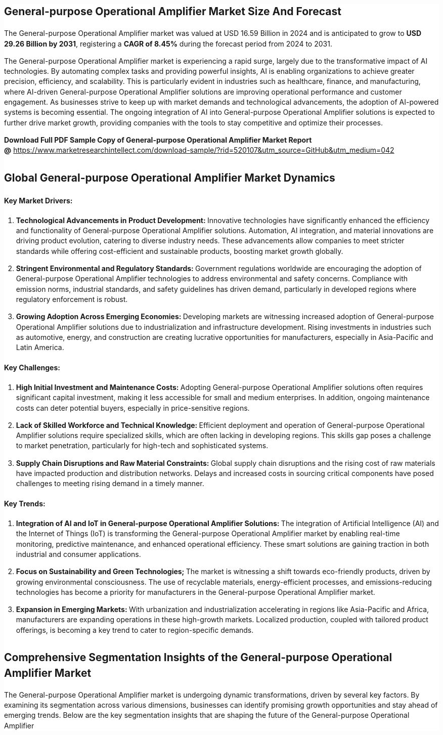 <h2>General-purpose Operational Amplifier  Market Size And Forecast</h2><p>The General-purpose Operational Amplifier  market was valued at USD 16.59 Billion in 2024 and is anticipated to grow to <strong>USD 29.26 Billion by 2031</strong>, registering a <strong>CAGR of 8.45%</strong> during the forecast period from 2024 to 2031.</p><p>The General-purpose Operational Amplifier  market is experiencing a rapid surge, largely due to the transformative impact of AI technologies. By automating complex tasks and providing powerful insights, AI is enabling organizations to achieve greater precision, efficiency, and scalability. This is particularly evident in industries such as healthcare, finance, and manufacturing, where AI-driven General-purpose Operational Amplifier  solutions are improving operational performance and customer engagement. As businesses strive to keep up with market demands and technological advancements, the adoption of AI-powered systems is becoming essential. The ongoing integration of AI into General-purpose Operational Amplifier  solutions is expected to further drive market growth, providing companies with the tools to stay competitive and optimize their processes.</p><p><strong>Download Full PDF Sample Copy of General-purpose Operational Amplifier  Market Report @</strong>&nbsp;<a href="https://www.marketresearchintellect.com/download-sample/?rid=520107&amp;utm_source=GitHub&amp;utm_medium=042">https://www.marketresearchintellect.com/download-sample/?rid=520107&amp;utm_source=GitHub&amp;utm_medium=042</a></p><h2>Global General-purpose Operational Amplifier  Market Dynamics</h2><h4><strong>Key Market Drivers:</strong></h4><ol><li><p><strong>Technological Advancements in Product Development:&nbsp;</strong>Innovative technologies have significantly enhanced the efficiency and functionality of General-purpose Operational Amplifier  solutions. Automation, AI integration, and material innovations are driving product evolution, catering to diverse industry needs. These advancements allow companies to meet stricter standards while offering cost-efficient and sustainable products, boosting market growth globally.</p></li><li><p><strong>Stringent Environmental and Regulatory Standards:&nbsp;</strong>Government regulations worldwide are encouraging the adoption of General-purpose Operational Amplifier  technologies to address environmental and safety concerns. Compliance with emission norms, industrial standards, and safety guidelines has driven demand, particularly in developed regions where regulatory enforcement is robust.</p></li><li><p><strong>Growing Adoption Across Emerging Economies:&nbsp;</strong>Developing markets are witnessing increased adoption of General-purpose Operational Amplifier  solutions due to industrialization and infrastructure development. Rising investments in industries such as automotive, energy, and construction are creating lucrative opportunities for manufacturers, especially in Asia-Pacific and Latin America.</p></li></ol><h4><strong>Key Challenges:</strong></h4><ol><li><p><strong>High Initial Investment and Maintenance Costs:&nbsp;</strong>Adopting General-purpose Operational Amplifier  solutions often requires significant capital investment, making it less accessible for small and medium enterprises. In addition, ongoing maintenance costs can deter potential buyers, especially in price-sensitive regions.</p></li><li><p><strong>Lack of Skilled Workforce and Technical Knowledge:&nbsp;</strong>Efficient deployment and operation of General-purpose Operational Amplifier  solutions require specialized skills, which are often lacking in developing regions. This skills gap poses a challenge to market penetration, particularly for high-tech and sophisticated systems.</p></li><li><p><strong>Supply Chain Disruptions and Raw Material Constraints:&nbsp;</strong>Global supply chain disruptions and the rising cost of raw materials have impacted production and distribution networks. Delays and increased costs in sourcing critical components have posed challenges to meeting rising demand in a timely manner.</p></li></ol><h4><strong>Key Trends:</strong></h4><ol><li><p><strong>Integration of AI and IoT in General-purpose Operational Amplifier  Solutions:&nbsp;</strong>The integration of Artificial Intelligence (AI) and the Internet of Things (IoT) is transforming the General-purpose Operational Amplifier  market by enabling real-time monitoring, predictive maintenance, and enhanced operational efficiency. These smart solutions are gaining traction in both industrial and consumer applications.</p></li><li><p><strong>Focus on Sustainability and Green Technologies;&nbsp;</strong>The market is witnessing a shift towards eco-friendly products, driven by growing environmental consciousness. The use of recyclable materials, energy-efficient processes, and emissions-reducing technologies has become a priority for manufacturers in the General-purpose Operational Amplifier  market.</p></li><li><p><strong>Expansion in Emerging Markets:&nbsp;</strong>With urbanization and industrialization accelerating in regions like Asia-Pacific and Africa, manufacturers are expanding operations in these high-growth markets. Localized production, coupled with tailored product offerings, is becoming a key trend to cater to region-specific demands.</p></li></ol><div class="article-main__content" data-test-id="publishing-text-block"><h2>Comprehensive Segmentation Insights of the General-purpose Operational Amplifier  Market</h2><p>The General-purpose Operational Amplifier  market is undergoing dynamic transformations, driven by several key factors. By examining its segmentation across various dimensions, businesses can identify promising growth opportunities and stay ahead of emerging trends. Below are the key segmentation insights that are shaping the future of the General-purpose Operational Amplifier